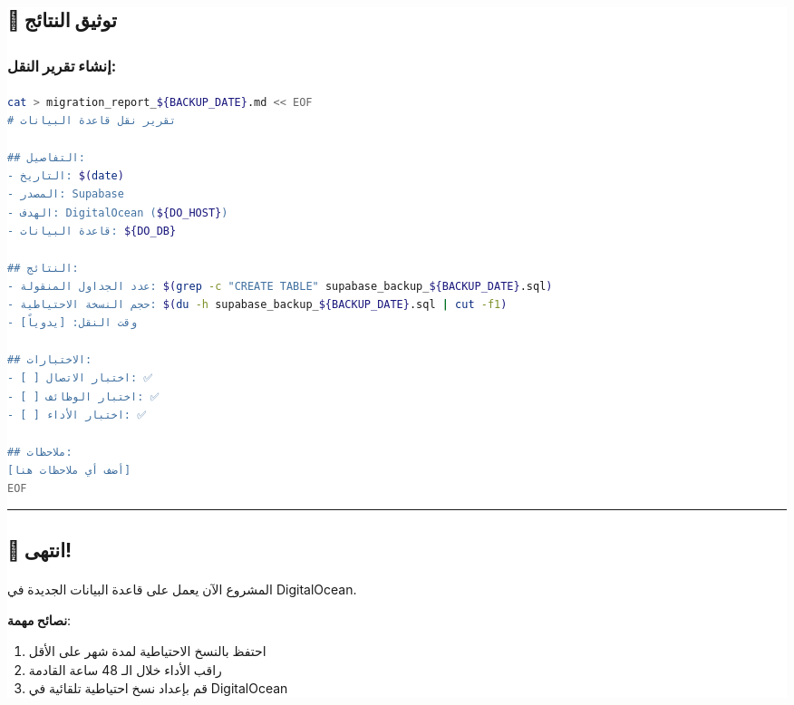
## 📝 توثيق النتائج

### إنشاء تقرير النقل:
```bash
cat > migration_report_${BACKUP_DATE}.md << EOF
# تقرير نقل قاعدة البيانات

## التفاصيل:
- التاريخ: $(date)
- المصدر: Supabase
- الهدف: DigitalOcean (${DO_HOST})
- قاعدة البيانات: ${DO_DB}

## النتائج:
- عدد الجداول المنقولة: $(grep -c "CREATE TABLE" supabase_backup_${BACKUP_DATE}.sql)
- حجم النسخة الاحتياطية: $(du -h supabase_backup_${BACKUP_DATE}.sql | cut -f1)
- وقت النقل: [يدوياً]

## الاختبارات:
- [ ] اختبار الاتصال: ✅
- [ ] اختبار الوظائف: ✅
- [ ] اختبار الأداء: ✅

## ملاحظات:
[أضف أي ملاحظات هنا]
EOF
```

---

## 🎉 انتهى! 

المشروع الآن يعمل على قاعدة البيانات الجديدة في DigitalOcean.

**نصائح مهمة**:
1. احتفظ بالنسخ الاحتياطية لمدة شهر على الأقل
2. راقب الأداء خلال الـ 48 ساعة القادمة
3. قم بإعداد نسخ احتياطية تلقائية في DigitalOcean 